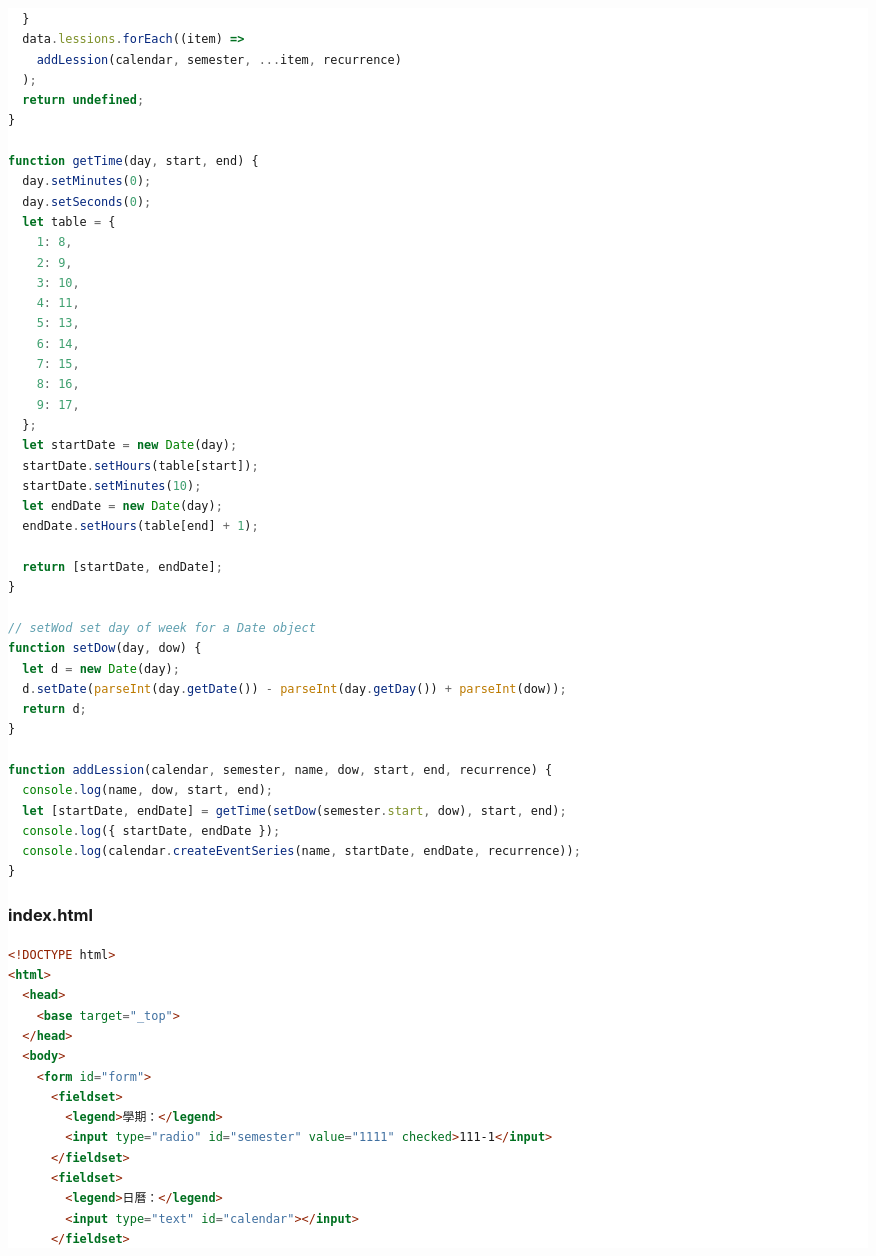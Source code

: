 ```javascript
  }
  data.lessions.forEach((item) =>
    addLession(calendar, semester, ...item, recurrence)
  );
  return undefined;
}

function getTime(day, start, end) {
  day.setMinutes(0);
  day.setSeconds(0);
  let table = {
    1: 8,
    2: 9,
    3: 10,
    4: 11,
    5: 13,
    6: 14,
    7: 15,
    8: 16,
    9: 17,
  };
  let startDate = new Date(day);
  startDate.setHours(table[start]);
  startDate.setMinutes(10);
  let endDate = new Date(day);
  endDate.setHours(table[end] + 1);

  return [startDate, endDate];
}

// setWod set day of week for a Date object
function setDow(day, dow) {
  let d = new Date(day);
  d.setDate(parseInt(day.getDate()) - parseInt(day.getDay()) + parseInt(dow));
  return d;
}

function addLession(calendar, semester, name, dow, start, end, recurrence) {
  console.log(name, dow, start, end);
  let [startDate, endDate] = getTime(setDow(semester.start, dow), start, end);
  console.log({ startDate, endDate });
  console.log(calendar.createEventSeries(name, startDate, endDate, recurrence));
}
```

### index.html

```html
<!DOCTYPE html>
<html>
  <head>
    <base target="_top">
  </head>
  <body>
    <form id="form">
      <fieldset>
        <legend>學期：</legend>
        <input type="radio" id="semester" value="1111" checked>111-1</input>
      </fieldset>
      <fieldset>
        <legend>日曆：</legend>
        <input type="text" id="calendar"></input>
      </fieldset>
```